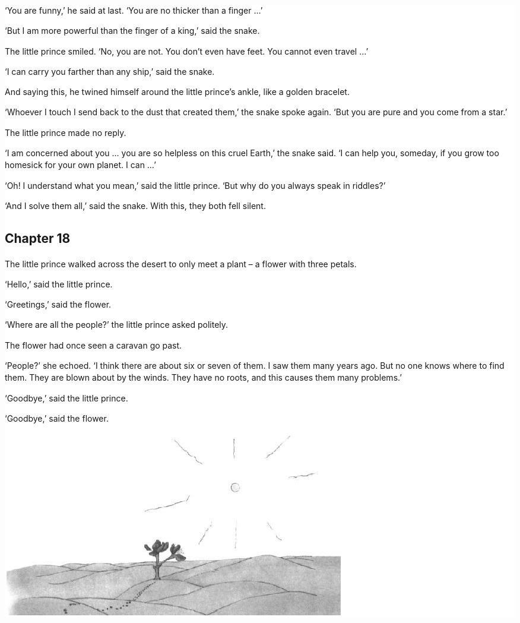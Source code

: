 ‘You are funny,’ he said at last. ‘You are no thicker than a finger …’

‘But I am more powerful than the finger of a king,’ said the snake.

The little prince smiled. ‘No, you are not. You don’t even have feet. You cannot even travel …’

‘I can carry you farther than any ship,’ said the snake.

And saying this, he twined himself around the little prince’s ankle, like a golden bracelet.

‘Whoever I touch I send back to the dust that created them,’ the snake spoke again. ‘But you are pure and you come from a star.’

The little prince made no reply.

‘I am concerned about you … you are so helpless on this cruel Earth,’ the snake said. ‘I can help you, someday, if you grow too homesick for your own planet. I can …’

‘Oh! I understand what you mean,’ said the little prince. ‘But why do you always speak in riddles?’

‘And I solve them all,’ said the snake. With this, they both fell silent.

## Chapter 18

The little prince walked across the desert to only meet a plant – a flower with three petals.

‘Hello,’ said the little prince.

‘Greetings,’ said the flower.

‘Where are all the people?’ the little prince asked politely.

The flower had once seen a caravan go past.

‘People?’ she echoed. ‘I think there are about six or seven of them. I saw them many years ago. But no one knows where to find them. They are blown about by the winds. They have no roots, and this causes them many problems.’

‘Goodbye,’ said the little prince.

‘Goodbye,’ said the flower.

![img-1801](TheLittlePrince/img1801.jpg)
